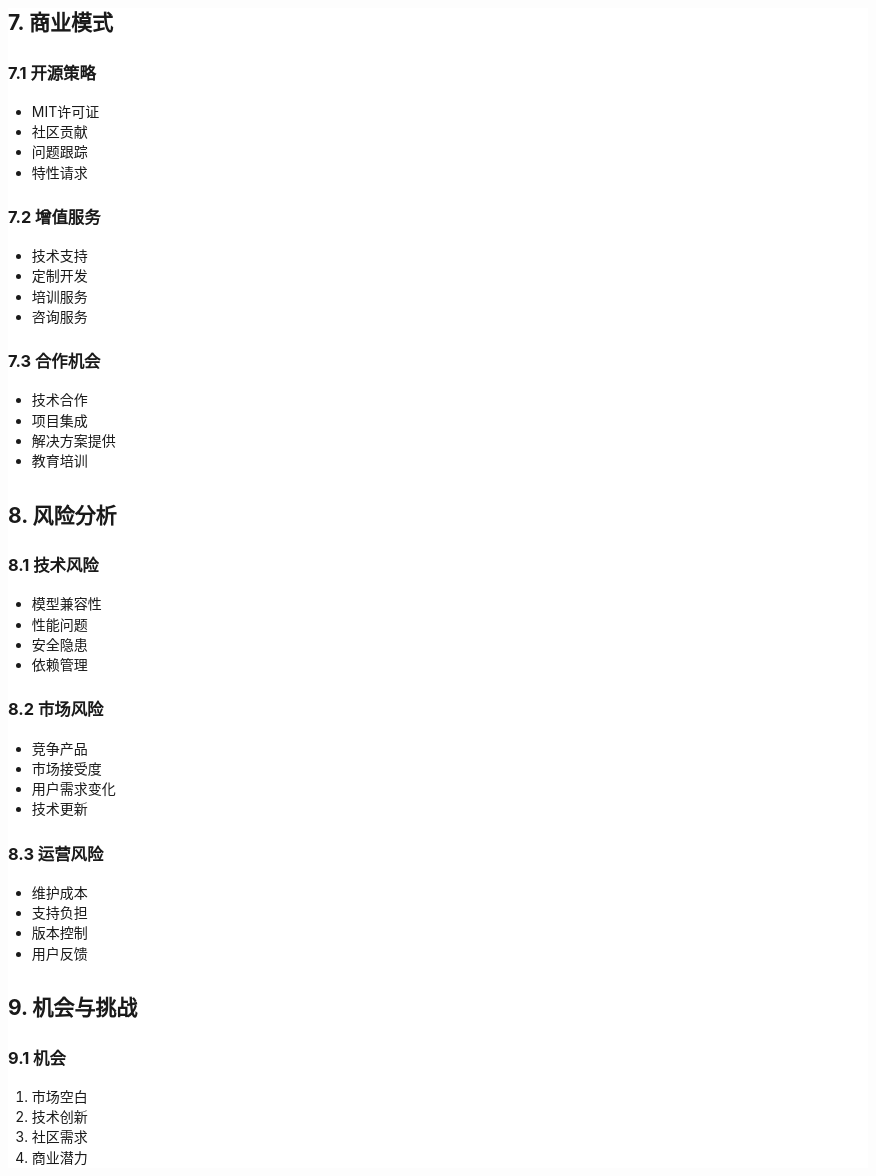 ## 7. 商业模式

### 7.1 开源策略
- MIT许可证
- 社区贡献
- 问题跟踪
- 特性请求

### 7.2 增值服务
- 技术支持
- 定制开发
- 培训服务
- 咨询服务

### 7.3 合作机会
- 技术合作
- 项目集成
- 解决方案提供
- 教育培训

## 8. 风险分析

### 8.1 技术风险
- 模型兼容性
- 性能问题
- 安全隐患
- 依赖管理

### 8.2 市场风险
- 竞争产品
- 市场接受度
- 用户需求变化
- 技术更新

### 8.3 运营风险
- 维护成本
- 支持负担
- 版本控制
- 用户反馈

## 9. 机会与挑战

### 9.1 机会
1. 市场空白
2. 技术创新
3. 社区需求
4. 商业潜力
